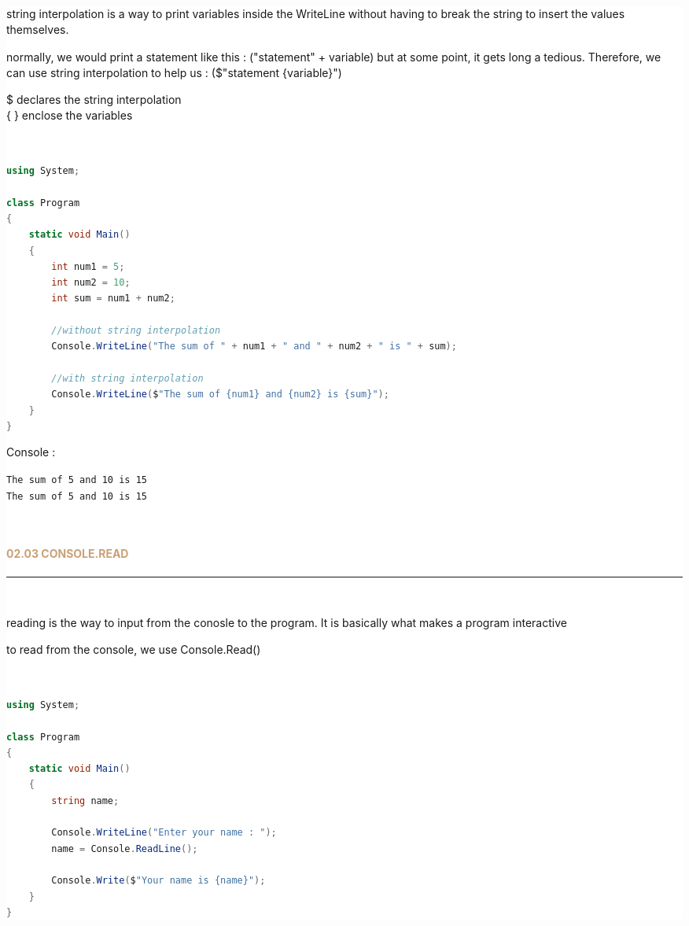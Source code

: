 <span style="color:C9A176">string interpolation</span> is a way to print variables inside the WriteLine without having to break the string to insert the values themselves.

normally, we would print a statement like this : <span style="color:C9A176">("statement" + variable)</span> but at some point, it gets long a tedious. Therefore, we can use string interpolation to help us : <span style="color:C9A176">($"statement {variable}")</span>

<span style="color:C9A176">$</span> declares the string interpolation
<br> <span style="color:C9A176">{ }</span> enclose the variables

<br> 

```cs
using System;

class Program
{
    static void Main()
    {
        int num1 = 5;
        int num2 = 10;
        int sum = num1 + num2;

        //without string interpolation
        Console.WriteLine("The sum of " + num1 + " and " + num2 + " is " + sum);

        //with string interpolation
        Console.WriteLine($"The sum of {num1} and {num2} is {sum}");
    }
}
```

Console :

```
The sum of 5 and 10 is 15
The sum of 5 and 10 is 15
```


<br>

#### <a id="input"><span style="color:#C9A176">02.03 CONSOLE.READ</a>
---------------------
<br>

reading is the way to <span style="color:C9A176">input</span> from the conosle to the program. It is basically what makes a program <span style="color:C9A176">interactive</span>

to read from the console, we use <span style="color:C9A176">Console.Read()</span>

<br>

```cs
using System;

class Program
{
    static void Main()
    {
        string name;

        Console.WriteLine("Enter your name : ");
        name = Console.ReadLine();

        Console.Write($"Your name is {name}");
    }
}
```